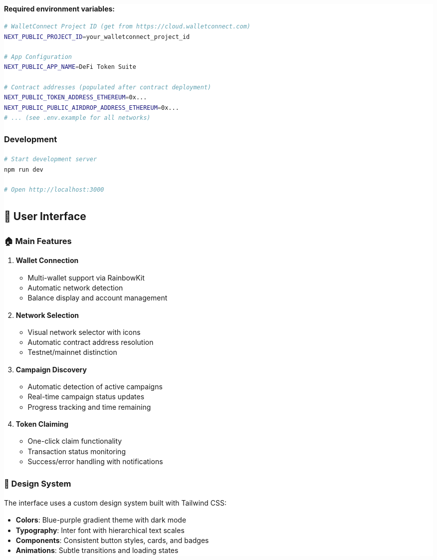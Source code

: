 **Required environment variables:**

```bash
# WalletConnect Project ID (get from https://cloud.walletconnect.com)
NEXT_PUBLIC_PROJECT_ID=your_walletconnect_project_id

# App Configuration
NEXT_PUBLIC_APP_NAME=DeFi Token Suite

# Contract addresses (populated after contract deployment)
NEXT_PUBLIC_TOKEN_ADDRESS_ETHEREUM=0x...
NEXT_PUBLIC_PUBLIC_AIRDROP_ADDRESS_ETHEREUM=0x...
# ... (see .env.example for all networks)
```

### Development

```bash
# Start development server
npm run dev

# Open http://localhost:3000
```

## 📱 User Interface

### 🏠 Main Features

1. **Wallet Connection**
   - Multi-wallet support via RainbowKit
   - Automatic network detection
   - Balance display and account management

2. **Network Selection**
   - Visual network selector with icons
   - Automatic contract address resolution
   - Testnet/mainnet distinction

3. **Campaign Discovery**
   - Automatic detection of active campaigns
   - Real-time campaign status updates
   - Progress tracking and time remaining

4. **Token Claiming**
   - One-click claim functionality
   - Transaction status monitoring
   - Success/error handling with notifications

### 🎨 Design System

The interface uses a custom design system built with Tailwind CSS:

- **Colors**: Blue-purple gradient theme with dark mode
- **Typography**: Inter font with hierarchical text scales
- **Components**: Consistent button styles, cards, and badges
- **Animations**: Subtle transitions and loading states
